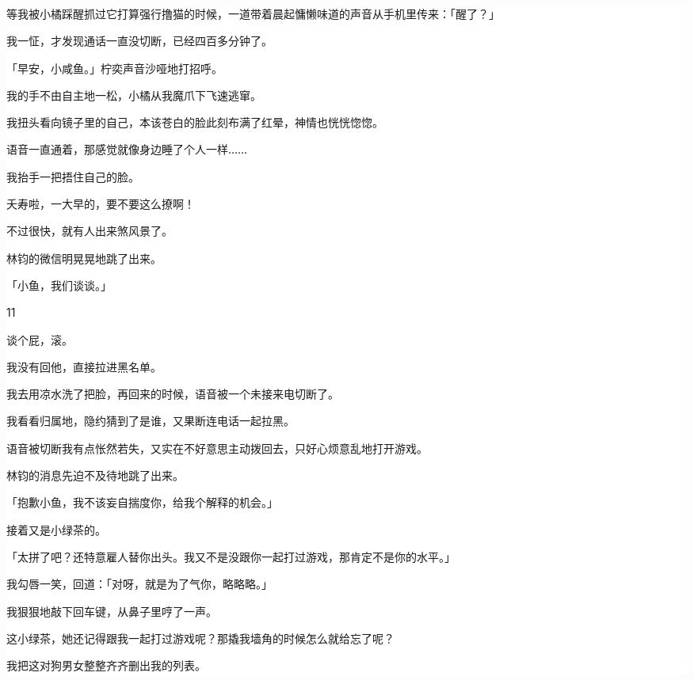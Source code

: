 等我被小橘踩醒抓过它打算强行撸猫的时候，一道带着晨起慵懒味道的声音从手机里传来：「醒了？」


我一怔，才发现通话一直没切断，已经四百多分钟了。


「早安，小咸鱼。」柠奕声音沙哑地打招呼。


我的手不由自主地一松，小橘从我魔爪下飞速逃窜。


我扭头看向镜子里的自己，本该苍白的脸此刻布满了红晕，神情也恍恍惚惚。


语音一直通着，那感觉就像身边睡了个人一样……


我抬手一把捂住自己的脸。


夭寿啦，一大早的，要不要这么撩啊！


不过很快，就有人出来煞风景了。


林钧的微信明晃晃地跳了出来。


「小鱼，我们谈谈。」


11


谈个屁，滚。


我没有回他，直接拉进黑名单。


我去用凉水洗了把脸，再回来的时候，语音被一个未接来电切断了。


我看看归属地，隐约猜到了是谁，又果断连电话一起拉黑。


语音被切断我有点怅然若失，又实在不好意思主动拨回去，只好心烦意乱地打开游戏。


林钧的消息先迫不及待地跳了出来。


「抱歉小鱼，我不该妄自揣度你，给我个解释的机会。」


接着又是小绿茶的。


「太拼了吧？还特意雇人替你出头。我又不是没跟你一起打过游戏，那肯定不是你的水平。」


我勾唇一笑，回道：「对呀，就是为了气你，略略略。」


我狠狠地敲下回车键，从鼻子里哼了一声。


这小绿茶，她还记得跟我一起打过游戏呢？那撬我墙角的时候怎么就给忘了呢？


我把这对狗男女整整齐齐删出我的列表。
